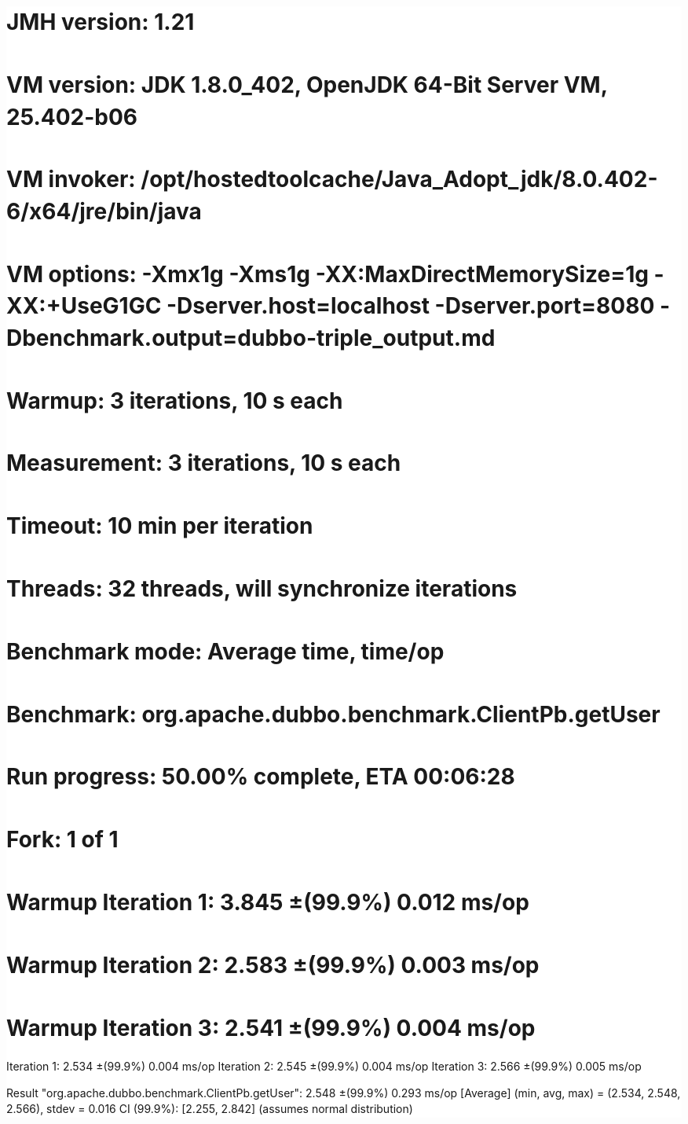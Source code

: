 
# JMH version: 1.21
# VM version: JDK 1.8.0_402, OpenJDK 64-Bit Server VM, 25.402-b06
# VM invoker: /opt/hostedtoolcache/Java_Adopt_jdk/8.0.402-6/x64/jre/bin/java
# VM options: -Xmx1g -Xms1g -XX:MaxDirectMemorySize=1g -XX:+UseG1GC -Dserver.host=localhost -Dserver.port=8080 -Dbenchmark.output=dubbo-triple_output.md
# Warmup: 3 iterations, 10 s each
# Measurement: 3 iterations, 10 s each
# Timeout: 10 min per iteration
# Threads: 32 threads, will synchronize iterations
# Benchmark mode: Average time, time/op
# Benchmark: org.apache.dubbo.benchmark.ClientPb.getUser

# Run progress: 50.00% complete, ETA 00:06:28
# Fork: 1 of 1
# Warmup Iteration   1: 3.845 ±(99.9%) 0.012 ms/op
# Warmup Iteration   2: 2.583 ±(99.9%) 0.003 ms/op
# Warmup Iteration   3: 2.541 ±(99.9%) 0.004 ms/op
Iteration   1: 2.534 ±(99.9%) 0.004 ms/op
Iteration   2: 2.545 ±(99.9%) 0.004 ms/op
Iteration   3: 2.566 ±(99.9%) 0.005 ms/op


Result "org.apache.dubbo.benchmark.ClientPb.getUser":
  2.548 ±(99.9%) 0.293 ms/op [Average]
  (min, avg, max) = (2.534, 2.548, 2.566), stdev = 0.016
  CI (99.9%): [2.255, 2.842] (assumes normal distribution)
